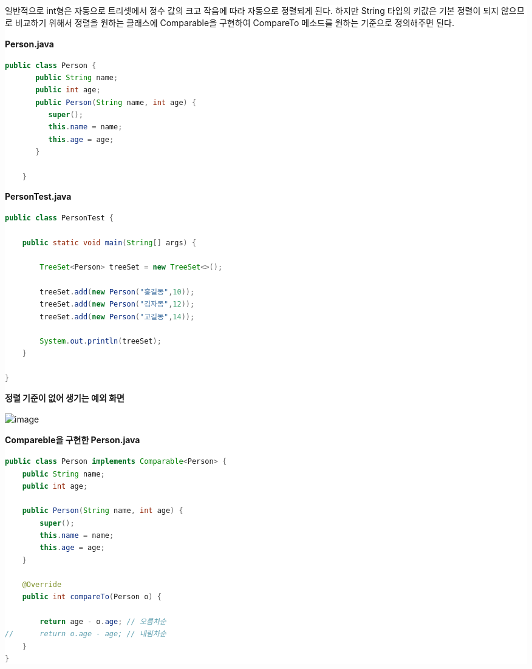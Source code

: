  일반적으로 int형은 자동으로 트리셋에서 정수 값의 크고 작음에 따라 자동으로 정렬되게 된다. 하지만 String 타입의 키값은 기본 정렬이 되지 않으므로 비교하기 위해서 정렬을 원하는 클래스에 Comparable을 구현하여 CompareTo 메소드를 원하는 기준으로 정의해주면 된다.


**Person.java**
```java
public class Person {
	   public String name;
	   public int age;
	   public Person(String name, int age) {
	      super();
	      this.name = name;
	      this.age = age;
	   }
	   
	}
```

**PersonTest.java**
```java
public class PersonTest {

	public static void main(String[] args) {

		TreeSet<Person> treeSet = new TreeSet<>();
		
		treeSet.add(new Person("홍길동",10));
		treeSet.add(new Person("김자동",12));
		treeSet.add(new Person("고길동",14));

		System.out.println(treeSet);
	}

}
```

**정렬 기준이 없어 생기는 예외 화면**

![image](https://user-images.githubusercontent.com/84966961/124559779-0b7abe00-de77-11eb-914f-eb251972af31.png)


**Compareble을 구현한 Person.java**   
```java
public class Person implements Comparable<Person> {
	public String name;
	public int age;

	public Person(String name, int age) {
		super();
		this.name = name;
		this.age = age;
	}

	@Override
	public int compareTo(Person o) {

		return age - o.age; // 오름차순
//		return o.age - age;	// 내림차순
	}
}
```
